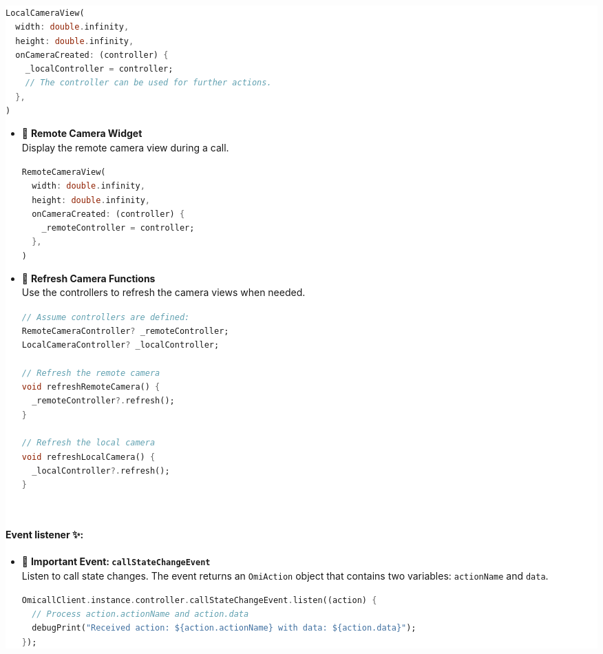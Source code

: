   ```dart
  LocalCameraView(
    width: double.infinity,
    height: double.infinity,
    onCameraCreated: (controller) {
      _localController = controller;
      // The controller can be used for further actions.
    },
  )
  ```

- 📌 **Remote Camera Widget**  
  Display the remote camera view during a call.
  
  ```dart
  RemoteCameraView(
    width: double.infinity,
    height: double.infinity,
    onCameraCreated: (controller) {
      _remoteController = controller;
    },
  )
  ```

- 📌 **Refresh Camera Functions**  
  Use the controllers to refresh the camera views when needed.
  
  ```dart
  // Assume controllers are defined:
  RemoteCameraController? _remoteController;
  LocalCameraController? _localController;
  
  // Refresh the remote camera
  void refreshRemoteCamera() {
    _remoteController?.refresh();
  }
  
  // Refresh the local camera
  void refreshLocalCamera() {
    _localController?.refresh();
  }
  ```
  <br>
#### Event listener ✨:
- 📌 **Important Event: `callStateChangeEvent`**  
  Listen to call state changes. The event returns an `OmiAction` object that contains two variables: `actionName` and `data`.

  ```dart
  OmicallClient.instance.controller.callStateChangeEvent.listen((action) {
    // Process action.actionName and action.data
    debugPrint("Received action: ${action.actionName} with data: ${action.data}");
  });
  ```
